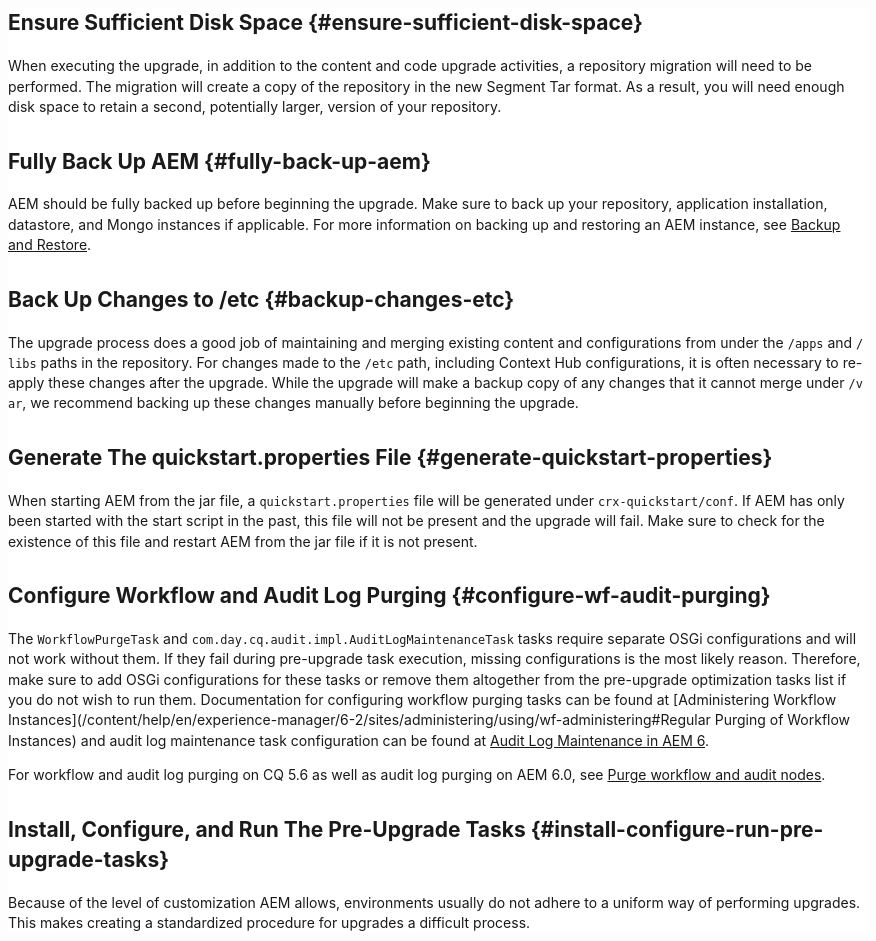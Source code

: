 ## Ensure Sufficient Disk Space {#ensure-sufficient-disk-space}

When executing the upgrade, in addition to the content and code upgrade activities, a repository migration will need to be performed. The migration will create a copy of the repository in the new Segment Tar format. As a result, you will need enough disk space to retain a second, potentially larger, version of your repository.

## Fully Back Up AEM {#fully-back-up-aem}

AEM should be fully backed up before beginning the upgrade. Make sure to back up your repository, application installation, datastore, and Mongo instances if applicable. For more information on backing up and restoring an AEM instance, see [Backup and Restore](../../administering/using/backup-and-restore.md).

## Back Up Changes to /etc {#backup-changes-etc}

The upgrade process does a good job of maintaining and merging existing content and configurations from under the `/apps` and `/libs` paths in the repository. For changes made to the `/etc` path, including Context Hub configurations, it is often necessary to re-apply these changes after the upgrade. While the upgrade will make a backup copy of any changes that it cannot merge under `/var`, we recommend backing up these changes manually before beginning the upgrade.

## Generate The quickstart.properties File {#generate-quickstart-properties}

When starting AEM from the jar file, a `quickstart.properties` file will be generated under `crx-quickstart/conf`. If AEM has only been started with the start script in the past, this file will not be present and the upgrade will fail. Make sure to check for the existence of this file and restart AEM from the jar file if it is not present.

## Configure Workflow and Audit Log Purging {#configure-wf-audit-purging}

The `WorkflowPurgeTask` and `com.day.cq.audit.impl.AuditLogMaintenanceTask` tasks require separate OSGi configurations and will not work without them. If they fail during pre-upgrade task execution, missing configurations is the most likely reason. Therefore, make sure to add OSGi configurations for these tasks or remove them altogether from the pre-upgrade optimization tasks list if you do not wish to run them. Documentation for configuring workflow purging tasks can be found at [Administering Workflow Instances](/content/help/en/experience-manager/6-2/sites/administering/using/wf-administering#Regular Purging of Workflow Instances) and audit log maintenance task configuration can be found at [Audit Log Maintenance in AEM 6](../../administering/using/operations-audit-log.md).

For workflow and audit log purging on CQ 5.6 as well as audit log purging on AEM 6.0, see [Purge workflow and audit nodes](/content/help/en/experience-manager/kb/howtopurgewf).

## Install, Configure, and Run The Pre-Upgrade Tasks {#install-configure-run-pre-upgrade-tasks}

Because of the level of customization AEM allows, environments usually do not adhere to a uniform way of performing upgrades. This makes creating a standardized procedure for upgrades a difficult process.
